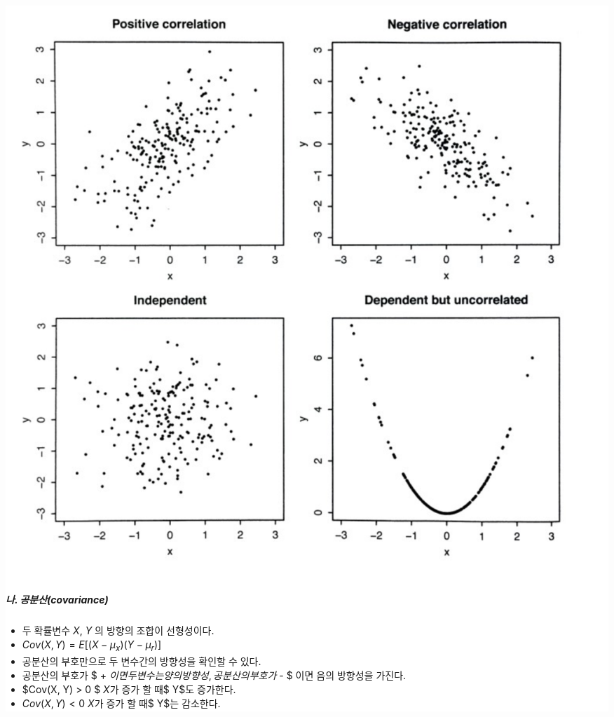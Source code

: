 

![img](../images/data_images/data_3_4_010.png)

##### 나. 공분산(covariance)

- 두 확률변수 $X$, $Y$ 의 방향의 조합이 선형성이다. 
- $Cov(X,Y) = E[(X-\mu_{x})(Y-\mu_{r})]$
- 공분산의 부호만으로 두 변수간의 방향성을 확인할 수 있다. 
- 공분산의 부호가 $ + $이면 두 변수는 양의 방향성, 공분산의 부호가$ - $ 이면 음의 방향성을 가진다.
- $Cov(X, Y) > 0 $  $X$가 증가 할 때$ Y$도 증가한다.
- $Cov(X, Y) < 0$   $X$가 증가 할 때$ Y$는 감소한다.
